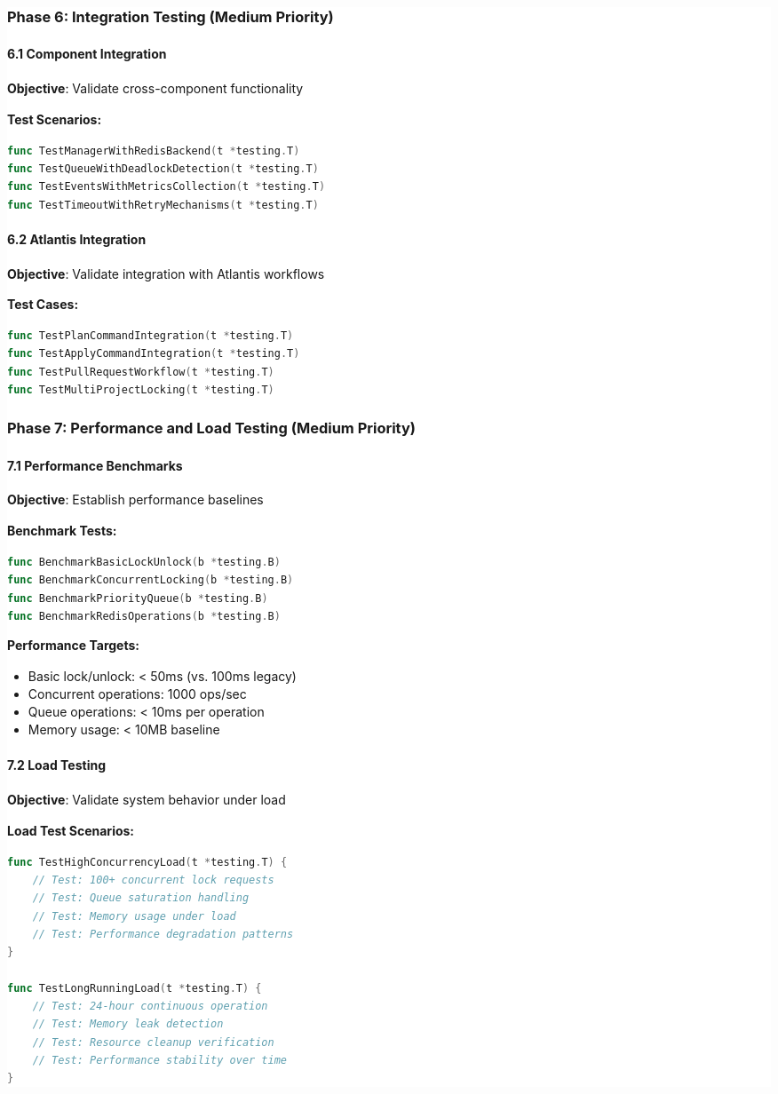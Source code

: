 ### Phase 6: Integration Testing (Medium Priority)

#### 6.1 Component Integration
**Objective**: Validate cross-component functionality

**Test Scenarios:**
```go
func TestManagerWithRedisBackend(t *testing.T)
func TestQueueWithDeadlockDetection(t *testing.T)
func TestEventsWithMetricsCollection(t *testing.T)
func TestTimeoutWithRetryMechanisms(t *testing.T)
```

#### 6.2 Atlantis Integration
**Objective**: Validate integration with Atlantis workflows

**Test Cases:**
```go
func TestPlanCommandIntegration(t *testing.T)
func TestApplyCommandIntegration(t *testing.T)
func TestPullRequestWorkflow(t *testing.T)
func TestMultiProjectLocking(t *testing.T)
```

### Phase 7: Performance and Load Testing (Medium Priority)

#### 7.1 Performance Benchmarks
**Objective**: Establish performance baselines

**Benchmark Tests:**
```go
func BenchmarkBasicLockUnlock(b *testing.B)
func BenchmarkConcurrentLocking(b *testing.B)
func BenchmarkPriorityQueue(b *testing.B)
func BenchmarkRedisOperations(b *testing.B)
```

**Performance Targets:**
- Basic lock/unlock: < 50ms (vs. 100ms legacy)
- Concurrent operations: 1000 ops/sec
- Queue operations: < 10ms per operation
- Memory usage: < 10MB baseline

#### 7.2 Load Testing
**Objective**: Validate system behavior under load

**Load Test Scenarios:**
```go
func TestHighConcurrencyLoad(t *testing.T) {
    // Test: 100+ concurrent lock requests
    // Test: Queue saturation handling
    // Test: Memory usage under load
    // Test: Performance degradation patterns
}

func TestLongRunningLoad(t *testing.T) {
    // Test: 24-hour continuous operation
    // Test: Memory leak detection
    // Test: Resource cleanup verification
    // Test: Performance stability over time
}
```
